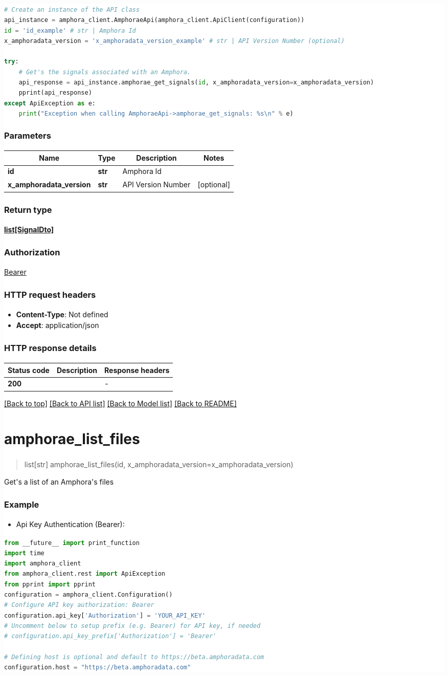 ```python
# Create an instance of the API class
api_instance = amphora_client.AmphoraeApi(amphora_client.ApiClient(configuration))
id = 'id_example' # str | Amphora Id
x_amphoradata_version = 'x_amphoradata_version_example' # str | API Version Number (optional)

try:
    # Get's the signals associated with an Amphora.
    api_response = api_instance.amphorae_get_signals(id, x_amphoradata_version=x_amphoradata_version)
    pprint(api_response)
except ApiException as e:
    print("Exception when calling AmphoraeApi->amphorae_get_signals: %s\n" % e)
```

### Parameters

Name | Type | Description  | Notes
------------- | ------------- | ------------- | -------------
 **id** | **str**| Amphora Id | 
 **x_amphoradata_version** | **str**| API Version Number | [optional] 

### Return type

[**list[SignalDto]**](SignalDto.md)

### Authorization

[Bearer](../README.md#Bearer)

### HTTP request headers

 - **Content-Type**: Not defined
 - **Accept**: application/json

### HTTP response details
| Status code | Description | Response headers |
|-------------|-------------|------------------|
**200** |  |  -  |

[[Back to top]](#) [[Back to API list]](../README.md#documentation-for-api-endpoints) [[Back to Model list]](../README.md#documentation-for-models) [[Back to README]](../README.md)

# **amphorae_list_files**
> list[str] amphorae_list_files(id, x_amphoradata_version=x_amphoradata_version)

Get's a list of an Amphora's files

### Example

* Api Key Authentication (Bearer):
```python
from __future__ import print_function
import time
import amphora_client
from amphora_client.rest import ApiException
from pprint import pprint
configuration = amphora_client.Configuration()
# Configure API key authorization: Bearer
configuration.api_key['Authorization'] = 'YOUR_API_KEY'
# Uncomment below to setup prefix (e.g. Bearer) for API key, if needed
# configuration.api_key_prefix['Authorization'] = 'Bearer'

# Defining host is optional and default to https://beta.amphoradata.com
configuration.host = "https://beta.amphoradata.com"
```